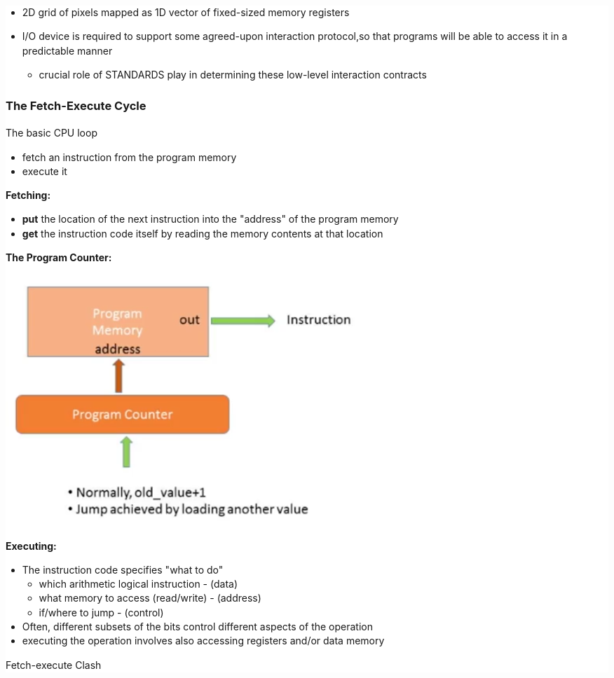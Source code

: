   - 2D grid of pixels mapped as 1D vector of fixed-sized memory registers

- I/O device is required to support some agreed-upon interaction protocol,so that programs will be able to access it in a predictable manner 

  - crucial role of STANDARDS play in determining these low-level interaction contracts 

    

### The Fetch-Execute Cycle

The basic CPU loop

- fetch an instruction from the program memory
- execute it

**Fetching:** 

- **put** the location of the next instruction into the "address" of the program memory
- **get** the instruction code itself by reading the memory contents at that location

**The Program Counter:** 

![image-20200403103113655](README.assets/image-20200403103113655.png)

**Executing:** 

- The instruction code specifies "what to do" 
  - which arithmetic logical instruction    - (data)
  - what memory to access (read/write)  - (address)
  - if/where to jump - (control)
- Often, different subsets of the bits control different aspects of the operation
- executing the operation involves also accessing registers and/or data memory

Fetch-execute Clash

